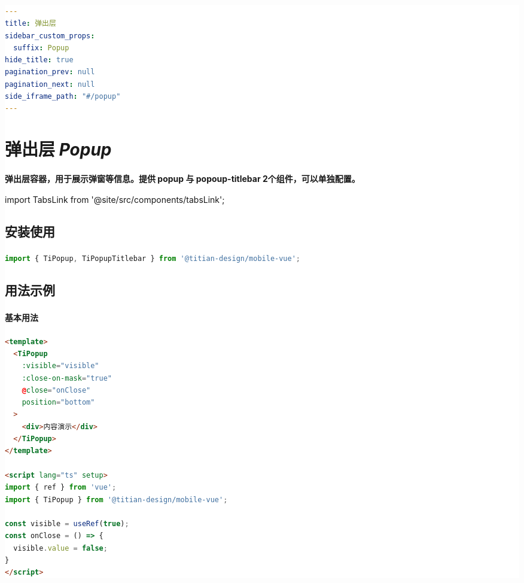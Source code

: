 ```yaml
---
title: 弹出层
sidebar_custom_props:
  suffix: Popup
hide_title: true
pagination_prev: null
pagination_next: null
side_iframe_path: "#/popup"
---
```


# 弹出层 _Popup_

**弹出层容器，用于展示弹窗等信息。提供 popup 与 popoup-titlebar 2个组件，可以单独配置。**

import TabsLink from '@site/src/components/tabsLink';

<TabsLink id="tipopup-api" />

## 安装使用

```ts showLineNumbers
import { TiPopup, TiPopupTitlebar } from '@titian-design/mobile-vue';
```

## 用法示例

#### 基本用法

```html showLineNumbers
<template>
  <TiPopup 
    :visible="visible" 
    :close-on-mask="true"
    @close="onClose"
    position="bottom"
  >
    <div>内容演示</div>
  </TiPopup>
</template>

<script lang="ts" setup>
import { ref } from 'vue';
import { TiPopup } from '@titian-design/mobile-vue';

const visible = useRef(true);
const onClose = () => {
  visible.value = false;
}
</script>
```
